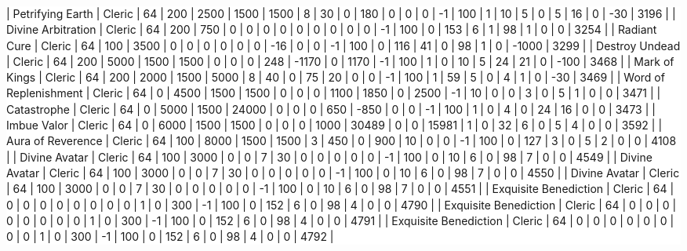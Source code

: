 | Petrifying Earth                                        | Cleric       | 64    | 200   | 2500      | 1500          | 1500        | 8                   | 30           | 0          | 180  | 0                  | 0                   | 0     | -1          | 100      | 1          | 10        | 5          | 0        | 5     | 16               | 0               | -30        | 3196  |
| Divine Arbitration                                      | Cleric       | 64    | 200   | 750       | 0             | 0           | 0                   | 0            | 0          | 0    | 0                  | 0                   | 0     | -1          | 100      | 0          | 153       | 6          | 1        | 98    | 1                | 0               | 0          | 3254  |
| Radiant Cure                                            | Cleric       | 64    | 100   | 3500      | 0             | 0           | 0                   | 0            | 0          | 0    | -16                | 0                   | 0     | -1          | 100      | 0          | 116       | 41         | 0        | 98    | 1                | 0               | -1000      | 3299  |
| Destroy Undead                                          | Cleric       | 64    | 200   | 5000      | 1500          | 1500        | 0                   | 0            | 0          | 248  | -1170              | 0                   | 1170  | -1          | 100      | 1          | 0         | 10         | 5        | 24    | 21               | 0               | -100       | 3468  |
| Mark of Kings                                           | Cleric       | 64    | 200   | 2000      | 1500          | 5000        | 8                   | 40           | 0          | 75   | 20                 | 0                   | 0     | -1          | 100      | 1          | 59        | 5          | 0        | 4     | 1                | 0               | -30        | 3469  |
| Word of Replenishment                                   | Cleric       | 64    | 0     | 4500      | 1500          | 1500        | 0                   | 0            | 0          | 1100 | 1850               | 0                   | 2500  | -1          | 10       | 0          | 0         | 3          | 0        | 5     | 1                | 0               | 0          | 3471  |
| Catastrophe                                             | Cleric       | 64    | 0     | 5000      | 1500          | 24000       | 0                   | 0            | 0          | 650  | -850               | 0                   | 0     | -1          | 100      | 1          | 0         | 4          | 0        | 24    | 16               | 0               | 0          | 3473  |
| Imbue Valor                                             | Cleric       | 64    | 0     | 6000      | 1500          | 1500        | 0                   | 0            | 0          | 1000 | 30489              | 0                   | 0     | 15981       | 1        | 0          | 32        | 6          | 0        | 5     | 4                | 0               | 0          | 3592  |
| Aura of Reverence                                       | Cleric       | 64    | 100   | 8000      | 1500          | 1500        | 3                   | 450          | 0          | 900  | 10                 | 0                   | 0     | -1          | 100      | 0          | 127       | 3          | 0        | 5     | 2                | 0               | 0          | 4108  |
| Divine Avatar                                           | Cleric       | 64    | 100   | 3000      | 0             | 0           | 7                   | 30           | 0          | 0    | 0                  | 0                   | 0     | -1          | 100      | 0          | 10        | 6          | 0        | 98    | 7                | 0               | 0          | 4549  |
| Divine Avatar                                           | Cleric       | 64    | 100   | 3000      | 0             | 0           | 7                   | 30           | 0          | 0    | 0                  | 0                   | 0     | -1          | 100      | 0          | 10        | 6          | 0        | 98    | 7                | 0               | 0          | 4550  |
| Divine Avatar                                           | Cleric       | 64    | 100   | 3000      | 0             | 0           | 7                   | 30           | 0          | 0    | 0                  | 0                   | 0     | -1          | 100      | 0          | 10        | 6          | 0        | 98    | 7                | 0               | 0          | 4551  |
| Exquisite Benediction                                   | Cleric       | 64    | 0     | 0         | 0             | 0           | 0                   | 0            | 0          | 0    | 1                  | 0                   | 300   | -1          | 100      | 0          | 152       | 6          | 0        | 98    | 4                | 0               | 0          | 4790  |
| Exquisite Benediction                                   | Cleric       | 64    | 0     | 0         | 0             | 0           | 0                   | 0            | 0          | 0    | 1                  | 0                   | 300   | -1          | 100      | 0          | 152       | 6          | 0        | 98    | 4                | 0               | 0          | 4791  |
| Exquisite Benediction                                   | Cleric       | 64    | 0     | 0         | 0             | 0           | 0                   | 0            | 0          | 0    | 1                  | 0                   | 300   | -1          | 100      | 0          | 152       | 6          | 0        | 98    | 4                | 0               | 0          | 4792  |